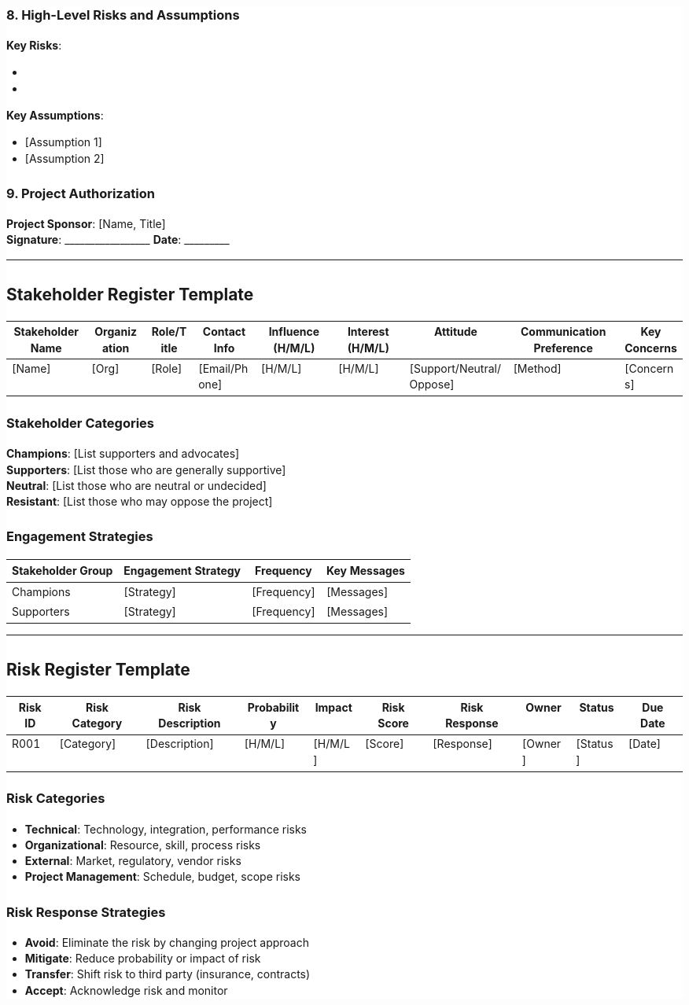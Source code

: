 ### 8. High-Level Risks and Assumptions
**Key Risks**:
- [Risk 1]: [Impact/Probability]
- [Risk 2]: [Impact/Probability]

**Key Assumptions**:
- [Assumption 1]
- [Assumption 2]

### 9. Project Authorization
**Project Sponsor**: [Name, Title]  
**Signature**: _________________ **Date**: _________

---

## Stakeholder Register Template

| Stakeholder Name | Organization | Role/Title | Contact Info | Influence (H/M/L) | Interest (H/M/L) | Attitude | Communication Preference | Key Concerns |
|------------------|--------------|------------|--------------|-------------------|------------------|----------|-------------------------|--------------|
| [Name] | [Org] | [Role] | [Email/Phone] | [H/M/L] | [H/M/L] | [Support/Neutral/Oppose] | [Method] | [Concerns] |

### Stakeholder Categories
**Champions**: [List supporters and advocates]  
**Supporters**: [List those who are generally supportive]  
**Neutral**: [List those who are neutral or undecided]  
**Resistant**: [List those who may oppose the project]

### Engagement Strategies
| Stakeholder Group | Engagement Strategy | Frequency | Key Messages |
|-------------------|-------------------|-----------|--------------|
| Champions | [Strategy] | [Frequency] | [Messages] |
| Supporters | [Strategy] | [Frequency] | [Messages] |

---

## Risk Register Template

| Risk ID | Risk Category | Risk Description | Probability | Impact | Risk Score | Risk Response | Owner | Status | Due Date |
|---------|---------------|------------------|-------------|--------|------------|---------------|--------|---------|----------|
| R001 | [Category] | [Description] | [H/M/L] | [H/M/L] | [Score] | [Response] | [Owner] | [Status] | [Date] |

### Risk Categories
- **Technical**: Technology, integration, performance risks
- **Organizational**: Resource, skill, process risks  
- **External**: Market, regulatory, vendor risks
- **Project Management**: Schedule, budget, scope risks

### Risk Response Strategies
- **Avoid**: Eliminate the risk by changing project approach
- **Mitigate**: Reduce probability or impact of risk
- **Transfer**: Shift risk to third party (insurance, contracts)
- **Accept**: Acknowledge risk and monitor
